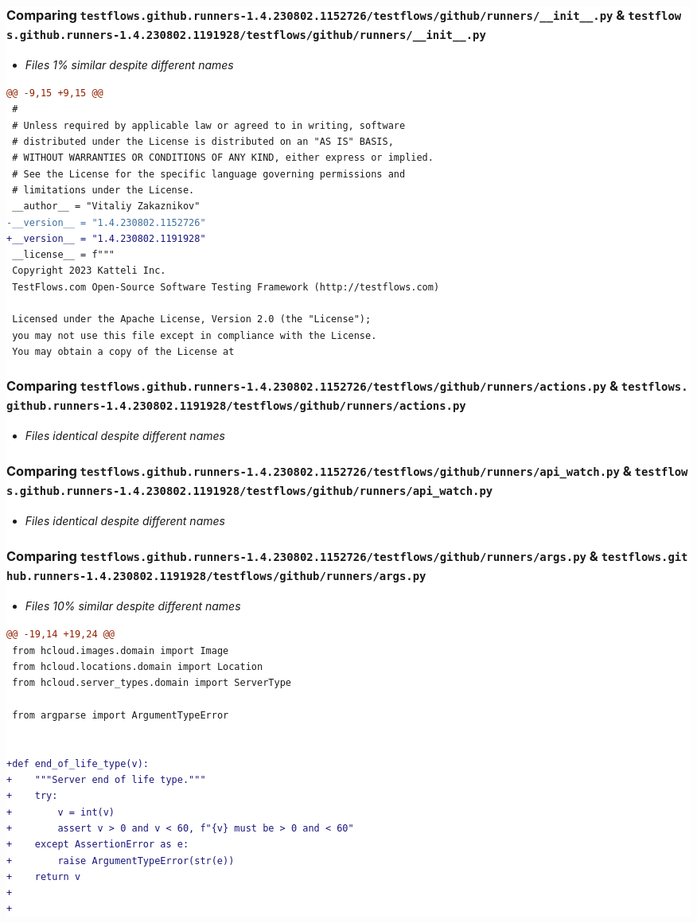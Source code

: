 ### Comparing `testflows.github.runners-1.4.230802.1152726/testflows/github/runners/__init__.py` & `testflows.github.runners-1.4.230802.1191928/testflows/github/runners/__init__.py`

 * *Files 1% similar despite different names*

```diff
@@ -9,15 +9,15 @@
 #
 # Unless required by applicable law or agreed to in writing, software
 # distributed under the License is distributed on an "AS IS" BASIS,
 # WITHOUT WARRANTIES OR CONDITIONS OF ANY KIND, either express or implied.
 # See the License for the specific language governing permissions and
 # limitations under the License.
 __author__ = "Vitaliy Zakaznikov"
-__version__ = "1.4.230802.1152726"
+__version__ = "1.4.230802.1191928"
 __license__ = f"""
 Copyright 2023 Katteli Inc.
 TestFlows.com Open-Source Software Testing Framework (http://testflows.com)
 
 Licensed under the Apache License, Version 2.0 (the "License");
 you may not use this file except in compliance with the License.
 You may obtain a copy of the License at
```

### Comparing `testflows.github.runners-1.4.230802.1152726/testflows/github/runners/actions.py` & `testflows.github.runners-1.4.230802.1191928/testflows/github/runners/actions.py`

 * *Files identical despite different names*

### Comparing `testflows.github.runners-1.4.230802.1152726/testflows/github/runners/api_watch.py` & `testflows.github.runners-1.4.230802.1191928/testflows/github/runners/api_watch.py`

 * *Files identical despite different names*

### Comparing `testflows.github.runners-1.4.230802.1152726/testflows/github/runners/args.py` & `testflows.github.runners-1.4.230802.1191928/testflows/github/runners/args.py`

 * *Files 10% similar despite different names*

```diff
@@ -19,14 +19,24 @@
 from hcloud.images.domain import Image
 from hcloud.locations.domain import Location
 from hcloud.server_types.domain import ServerType
 
 from argparse import ArgumentTypeError
 
 
+def end_of_life_type(v):
+    """Server end of life type."""
+    try:
+        v = int(v)
+        assert v > 0 and v < 60, f"{v} must be > 0 and < 60"
+    except AssertionError as e:
+        raise ArgumentTypeError(str(e))
+    return v
+
+
```